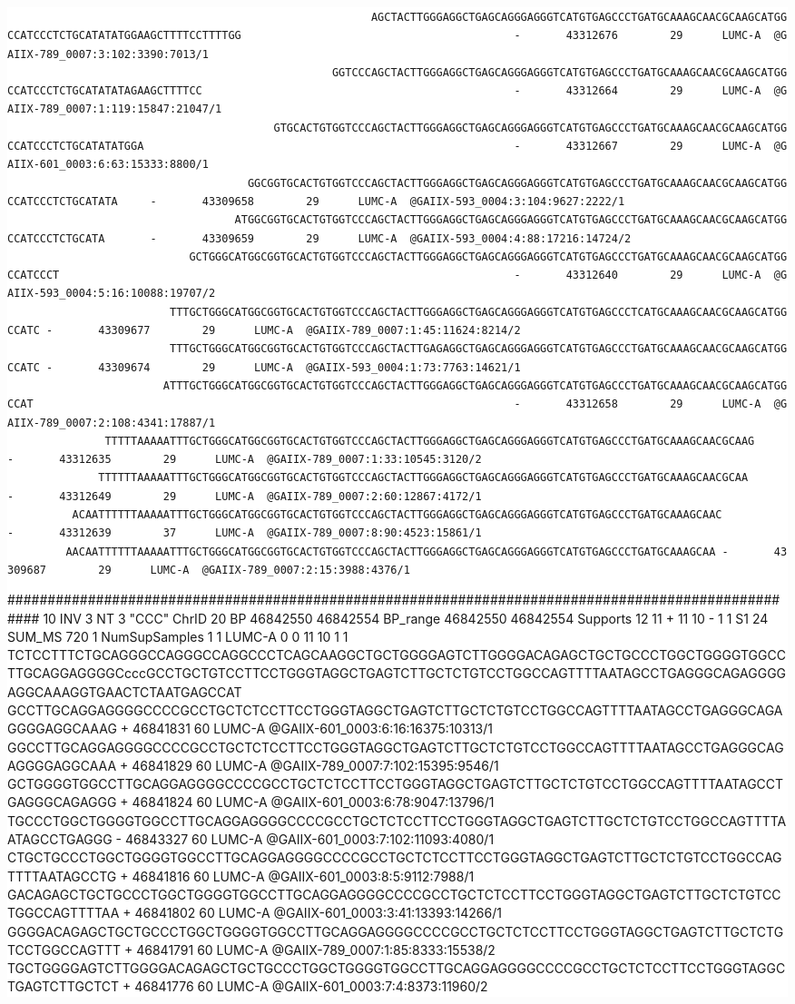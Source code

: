                                                             AGCTACTTGGGAGGCTGAGCAGGGAGGGTCATGTGAGCCCTGATGCAAAGCAACGCAAGCATGGCCATCCCTCTGCATATATGGAAGCTTTTCCTTTTGG                                          -       43312676        29      LUMC-A  @GAIIX-789_0007:3:102:3390:7013/1
                                                      GGTCCCAGCTACTTGGGAGGCTGAGCAGGGAGGGTCATGTGAGCCCTGATGCAAAGCAACGCAAGCATGGCCATCCCTCTGCATATATAGAAGCTTTTCC                                                -       43312664        29      LUMC-A  @GAIIX-789_0007:1:119:15847:21047/1
                                             GTGCACTGTGGTCCCAGCTACTTGGGAGGCTGAGCAGGGAGGGTCATGTGAGCCCTGATGCAAAGCAACGCAAGCATGGCCATCCCTCTGCATATATGGA                                                         -       43312667        29      LUMC-A  @GAIIX-601_0003:6:63:15333:8800/1
                                         GGCGGTGCACTGTGGTCCCAGCTACTTGGGAGGCTGAGCAGGGAGGGTCATGTGAGCCCTGATGCAAAGCAACGCAAGCATGGCCATCCCTCTGCATATA     -       43309658        29      LUMC-A  @GAIIX-593_0004:3:104:9627:2222/1
                                       ATGGCGGTGCACTGTGGTCCCAGCTACTTGGGAGGCTGAGCAGGGAGGGTCATGTGAGCCCTGATGCAAAGCAACGCAAGCATGGCCATCCCTCTGCATA       -       43309659        29      LUMC-A  @GAIIX-593_0004:4:88:17216:14724/2
                                GCTGGGCATGGCGGTGCACTGTGGTCCCAGCTACTTGGGAGGCTGAGCAGGGAGGGTCATGTGAGCCCTGATGCAAAGCAACGCAAGCATGGCCATCCCT                                                                      -       43312640        29      LUMC-A  @GAIIX-593_0004:5:16:10088:19707/2
                             TTTGCTGGGCATGGCGGTGCACTGTGGTCCCAGCTACTTGGGAGGCTGAGCAGGGAGGGTCATGTGAGCCCTCATGCAAAGCAACGCAAGCATGGCCATC -       43309677        29      LUMC-A  @GAIIX-789_0007:1:45:11624:8214/2
                             TTTGCTGGGCATGGCGGTGCACTGTGGTCCCAGCTACTTGAGAGGCTGAGCAGGGAGGGTCATGTGAGCCCTGATGCAAAGCAACGCAAGCATGGCCATC -       43309674        29      LUMC-A  @GAIIX-593_0004:1:73:7763:14621/1
                            ATTTGCTGGGCATGGCGGTGCACTGTGGTCCCAGCTACTTGGGAGGCTGAGCAGGGAGGGTCATGTGAGCCCTGATGCAAAGCAACGCAAGCATGGCCAT                                                                          -       43312658        29      LUMC-A  @GAIIX-789_0007:2:108:4341:17887/1
                   TTTTTAAAAATTTGCTGGGCATGGCGGTGCACTGTGGTCCCAGCTACTTGGGAGGCTGAGCAGGGAGGGTCATGTGAGCCCTGATGCAAAGCAACGCAAG                                                                                   -       43312635        29      LUMC-A  @GAIIX-789_0007:1:33:10545:3120/2
                  TTTTTTAAAAATTTGCTGGGCATGGCGGTGCACTGTGGTCCCAGCTACTTGGGAGGCTGAGCAGGGAGGGTCATGTGAGCCCTGATGCAAAGCAACGCAA                                                                                    -       43312649        29      LUMC-A  @GAIIX-789_0007:2:60:12867:4172/1
              ACAATTTTTTAAAAATTTGCTGGGCATGGCGGTGCACTGTGGTCCCAGCTACTTGGGAGGCTGAGCAGGGAGGGTCATGTGAGCCCTGATGCAAAGCAAC                                                                                        -       43312639        37      LUMC-A  @GAIIX-789_0007:8:90:4523:15861/1
             AACAATTTTTTAAAAATTTGCTGGGCATGGCGGTGCACTGTGGTCCCAGCTACTTGGGAGGCTGAGCAGGGAGGGTCATGTGAGCCCTGATGCAAAGCAA -       43309687        29      LUMC-A  @GAIIX-789_0007:2:15:3988:4376/1
  ####################################################################################################
  10      INV 3   NT 3 "CCC"      ChrID 20        BP 46842550     46842554        BP_range 46842550       46842554        Supports 12     11      + 11    10      - 1     1       S1 24   SUM_MS 720      1       NumSupSamples 1 1       LUMC-A 0 0 11 10 1 1
  TCTCCTTTCTGCAGGGCCAGGGCCAGGCCCTCAGCAAGGCTGCTGGGGAGTCTTGGGGACAGAGCTGCTGCCCTGGCTGGGGTGGCCTTGCAGGAGGGGCcccGCCTGCTGTCCTTCCTGGGTAGGCTGAGTCTTGCTCTGTCCTGGCCAGTTTTAATAGCCTGAGGGCAGAGGGGAGGCAAAGGTGAACTCTAATGAGCCAT
                                                                                      GCCTTGCAGGAGGGGCCCCGCCTGCTCTCCTTCCTGGGTAGGCTGAGTCTTGCTCTGTCCTGGCCAGTTTTAATAGCCTGAGGGCAGAGGGGAGGCAAAG                +       46841831        60      LUMC-A  @GAIIX-601_0003:6:16:16375:10313/1
                                                                                     GGCCTTGCAGGAGGGGCCCCGCCTGCTCTCCTTCCTGGGTAGGCTGAGTCTTGCTCTGTCCTGGCCAGTTTTAATAGCCTGAGGGCAGAGGGGAGGCAAA         +       46841829        60      LUMC-A  @GAIIX-789_0007:7:102:15395:9546/1
                                                                             GCTGGGGTGGCCTTGCAGGAGGGGCCCCGCCTGCTCTCCTTCCTGGGTAGGCTGAGTCTTGCTCTGTCCTGGCCAGTTTTAATAGCCTGAGGGCAGAGGG         +       46841824        60      LUMC-A  @GAIIX-601_0003:6:78:9047:13796/1
                                                                      TGCCCTGGCTGGGGTGGCCTTGCAGGAGGGGCCCCGCCTGCTCTCCTTCCTGGGTAGGCTGAGTCTTGCTCTGTCCTGGCCAGTTTTAATAGCCTGAGGG                -       46843327        60      LUMC-A  @GAIIX-601_0003:7:102:11093:4080/1
                                                                  CTGCTGCCCTGGCTGGGGTGGCCTTGCAGGAGGGGCCCCGCCTGCTCTCCTTCCTGGGTAGGCTGAGTCTTGCTCTGTCCTGGCCAGTTTTAATAGCCTG            +       46841816        60      LUMC-A  @GAIIX-601_0003:8:5:9112:7988/1
                                                           GACAGAGCTGCTGCCCTGGCTGGGGTGGCCTTGCAGGAGGGGCCCCGCCTGCTCTCCTTCCTGGGTAGGCTGAGTCTTGCTCTGTCCTGGCCAGTTTTAA           +       46841802        60      LUMC-A  @GAIIX-601_0003:3:41:13393:14266/1
                                                        GGGGACAGAGCTGCTGCCCTGGCTGGGGTGGCCTTGCAGGAGGGGCCCCGCCTGCTCTCCTTCCTGGGTAGGCTGAGTCTTGCTCTGTCCTGGCCAGTTT              +       46841791        60      LUMC-A  @GAIIX-789_0007:1:85:8333:15538/2
                                          TGCTGGGGAGTCTTGGGGACAGAGCTGCTGCCCTGGCTGGGGTGGCCTTGCAGGAGGGGCCCCGCCTGCTCTCCTTCCTGGGTAGGCTGAGTCTTGCTCT            +       46841776        60      LUMC-A  @GAIIX-601_0003:7:4:8373:11960/2